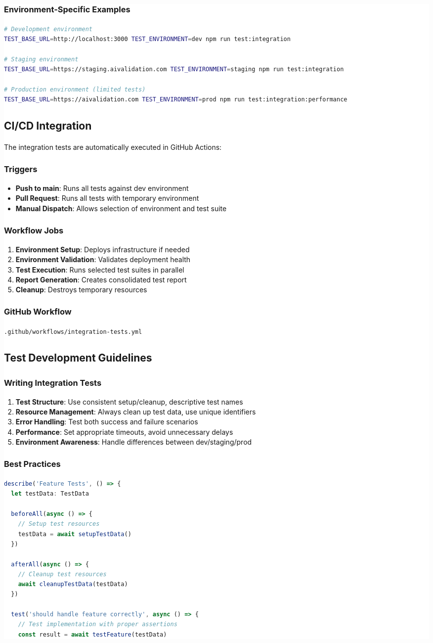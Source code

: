 ### Environment-Specific Examples

```bash
# Development environment
TEST_BASE_URL=http://localhost:3000 TEST_ENVIRONMENT=dev npm run test:integration

# Staging environment
TEST_BASE_URL=https://staging.aivalidation.com TEST_ENVIRONMENT=staging npm run test:integration

# Production environment (limited tests)
TEST_BASE_URL=https://aivalidation.com TEST_ENVIRONMENT=prod npm run test:integration:performance
```

## CI/CD Integration

The integration tests are automatically executed in GitHub Actions:

### Triggers

- **Push to main**: Runs all tests against dev environment
- **Pull Request**: Runs all tests with temporary environment
- **Manual Dispatch**: Allows selection of environment and test suite

### Workflow Jobs

1. **Environment Setup**: Deploys infrastructure if needed
2. **Environment Validation**: Validates deployment health
3. **Test Execution**: Runs selected test suites in parallel
4. **Report Generation**: Creates consolidated test report
5. **Cleanup**: Destroys temporary resources

### GitHub Workflow

`.github/workflows/integration-tests.yml`

## Test Development Guidelines

### Writing Integration Tests

1. **Test Structure**: Use consistent setup/cleanup, descriptive test names
2. **Resource Management**: Always clean up test data, use unique identifiers
3. **Error Handling**: Test both success and failure scenarios
4. **Performance**: Set appropriate timeouts, avoid unnecessary delays
5. **Environment Awareness**: Handle differences between dev/staging/prod

### Best Practices

```typescript
describe('Feature Tests', () => {
  let testData: TestData

  beforeAll(async () => {
    // Setup test resources
    testData = await setupTestData()
  })

  afterAll(async () => {
    // Cleanup test resources
    await cleanupTestData(testData)
  })

  test('should handle feature correctly', async () => {
    // Test implementation with proper assertions
    const result = await testFeature(testData)
```